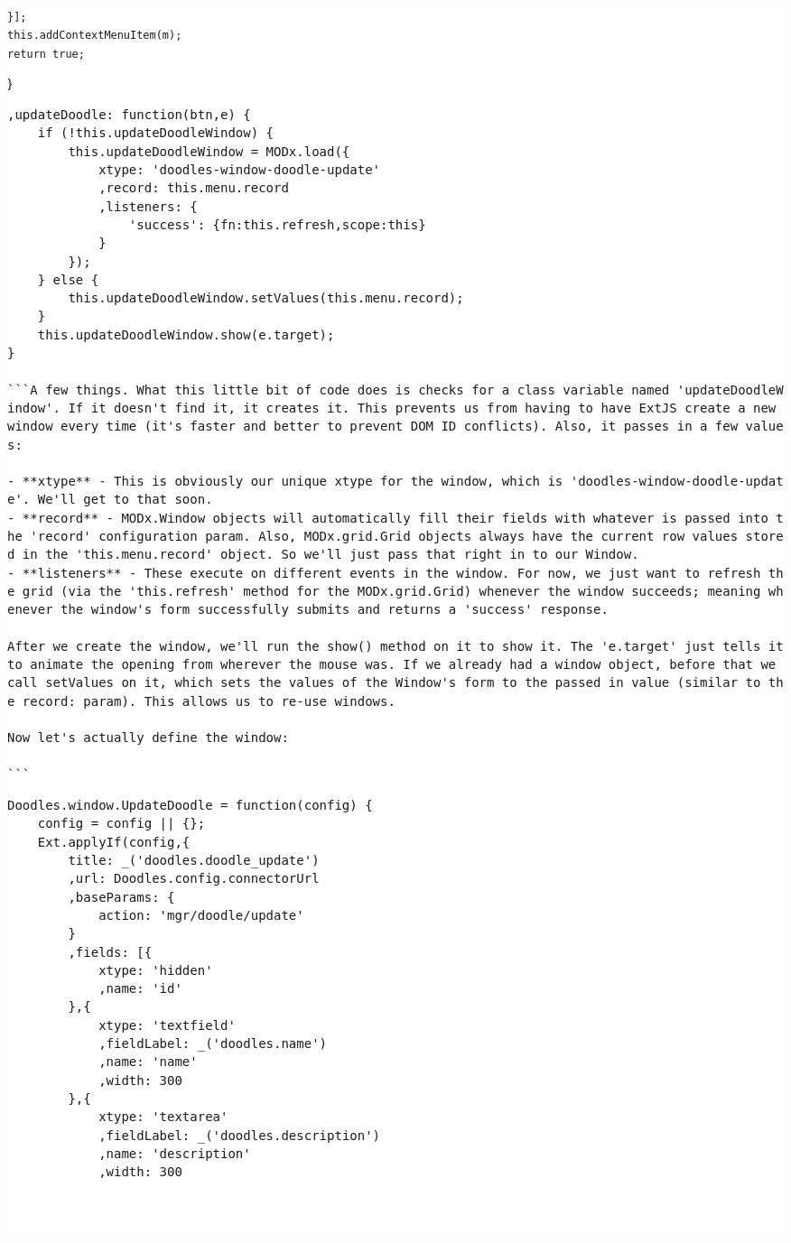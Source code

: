     }];
    this.addContextMenuItem(m);
    return true;
}

```MODX looks for a getMenu method on grids that extend it, and if it finds it, it runs it. Here we've added 2 menu items for our context menu, one that runs a this.updateDoodle method, and the other that runs a this.removeDoodle method. We'll get to the removeDoodle method here in a bit. For now, let's add another JS method below the getMenu call, and call it updateDoodle:

```
<pre class="brush: php">
,updateDoodle: function(btn,e) {
    if (!this.updateDoodleWindow) {
        this.updateDoodleWindow = MODx.load({
            xtype: 'doodles-window-doodle-update'
            ,record: this.menu.record
            ,listeners: {
                'success': {fn:this.refresh,scope:this}
            }
        });
    } else {
        this.updateDoodleWindow.setValues(this.menu.record);
    }
    this.updateDoodleWindow.show(e.target);
}

```A few things. What this little bit of code does is checks for a class variable named 'updateDoodleWindow'. If it doesn't find it, it creates it. This prevents us from having to have ExtJS create a new window every time (it's faster and better to prevent DOM ID conflicts). Also, it passes in a few values:

- **xtype** - This is obviously our unique xtype for the window, which is 'doodles-window-doodle-update'. We'll get to that soon.
- **record** - MODx.Window objects will automatically fill their fields with whatever is passed into the 'record' configuration param. Also, MODx.grid.Grid objects always have the current row values stored in the 'this.menu.record' object. So we'll just pass that right in to our Window.
- **listeners** - These execute on different events in the window. For now, we just want to refresh the grid (via the 'this.refresh' method for the MODx.grid.Grid) whenever the window succeeds; meaning whenever the window's form successfully submits and returns a 'success' response.

After we create the window, we'll run the show() method on it to show it. The 'e.target' just tells it to animate the opening from wherever the mouse was. If we already had a window object, before that we call setValues on it, which sets the values of the Window's form to the passed in value (similar to the record: param). This allows us to re-use windows.

Now let's actually define the window:

```
<pre class="brush: php">
Doodles.window.UpdateDoodle = function(config) {
    config = config || {};
    Ext.applyIf(config,{
        title: _('doodles.doodle_update')
        ,url: Doodles.config.connectorUrl
        ,baseParams: {
            action: 'mgr/doodle/update'
        }
        ,fields: [{
            xtype: 'hidden'
            ,name: 'id'
        },{
            xtype: 'textfield'
            ,fieldLabel: _('doodles.name')
            ,name: 'name'
            ,width: 300
        },{
            xtype: 'textarea'
            ,fieldLabel: _('doodles.description')
            ,name: 'description'
            ,width: 300